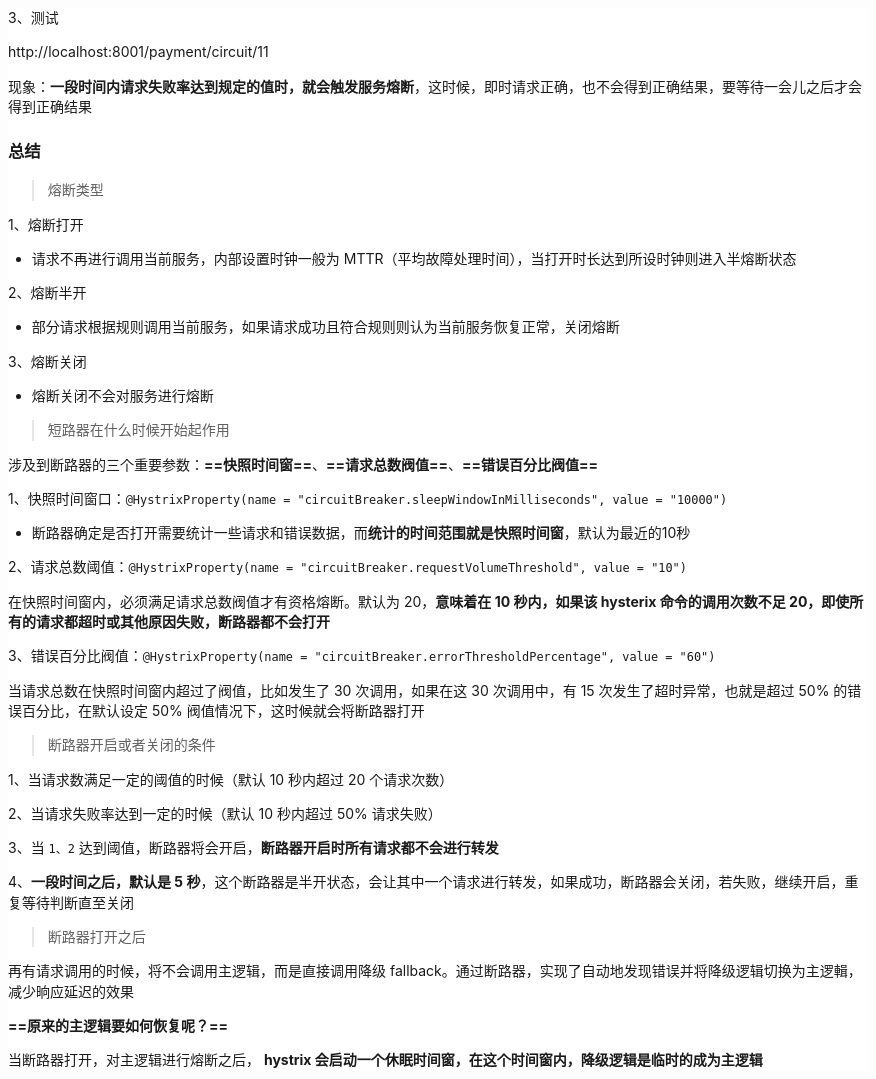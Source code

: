 3、测试

http://localhost:8001/payment/circuit/11

现象：**一段时间内请求失败率达到规定的值时，就会触发服务熔断**，这时候，即时请求正确，也不会得到正确结果，要等待一会儿之后才会得到正确结果



### 总结

> 熔断类型

1、熔断打开

* 请求不再进行调用当前服务，内部设置时钟一般为 MTTR（平均故障处理时间），当打开时长达到所设时钟则进入半熔断状态

2、熔断半开

* 部分请求根据规则调用当前服务，如果请求成功且符合规则则认为当前服务恢复正常，关闭熔断

3、熔断关闭

* 熔断关闭不会对服务进行熔断



> 短路器在什么时候开始起作用

涉及到断路器的三个重要参数：**==快照时间窗==**、**==请求总数阀值==**、**==错误百分比阀值==** 

1、快照时间窗口：`@HystrixProperty(name = "circuitBreaker.sleepWindowInMilliseconds", value = "10000")` 

* 断路器确定是否打开需要统计一些请求和错误数据，而**统计的时间范围就是快照时间窗**，默认为最近的10秒

2、请求总数阈值：`@HystrixProperty(name = "circuitBreaker.requestVolumeThreshold", value = "10")` 

在快照时间窗内，必须满足请求总数阀值才有资格熔断。默认为 20，**意味着在 10 秒内，如果该 hysterⅸ 命令的调用次数不足 20，即使所有的请求都超时或其他原因失败，断路器都不会打开** 

3、错误百分比阀值：`@HystrixProperty(name = "circuitBreaker.errorThresholdPercentage", value = "60")` 

当请求总数在快照时间窗内超过了阀值，比如发生了 30 次调用，如果在这 30 次调用中，有 15 次发生了超时异常，也就是超过 50% 的错误百分比，在默认设定 50% 阀值情况下，这时候就会将断路器打开



> 断路器开启或者关闭的条件

1、当请求数满足一定的阈值的时候（默认 10 秒内超过 20 个请求次数）

2、当请求失败率达到一定的时候（默认 10 秒内超过 50% 请求失败）

3、当 `1、2` 达到阈值，断路器将会开启，**断路器开启时所有请求都不会进行转发** 

4、**一段时间之后，默认是 5 秒**，这个断路器是半开状态，会让其中一个请求进行转发，如果成功，断路器会关闭，若失败，继续开启，重复等待判断直至关闭



> 断路器打开之后

再有请求调用的时候，将不会调用主逻辑，而是直接调用降级 fallback。通过断路器，实现了自动地发现错误并将降级逻辑切换为主逻輯，减少晌应延迟的效果



**==原来的主逻辑要如何恢复呢？==** 

当断路器打开，对主逻辑进行熔断之后， **hystrix 会启动一个休眠时间窗，在这个时间窗内，降级逻辑是临时的成为主逻辑** 
